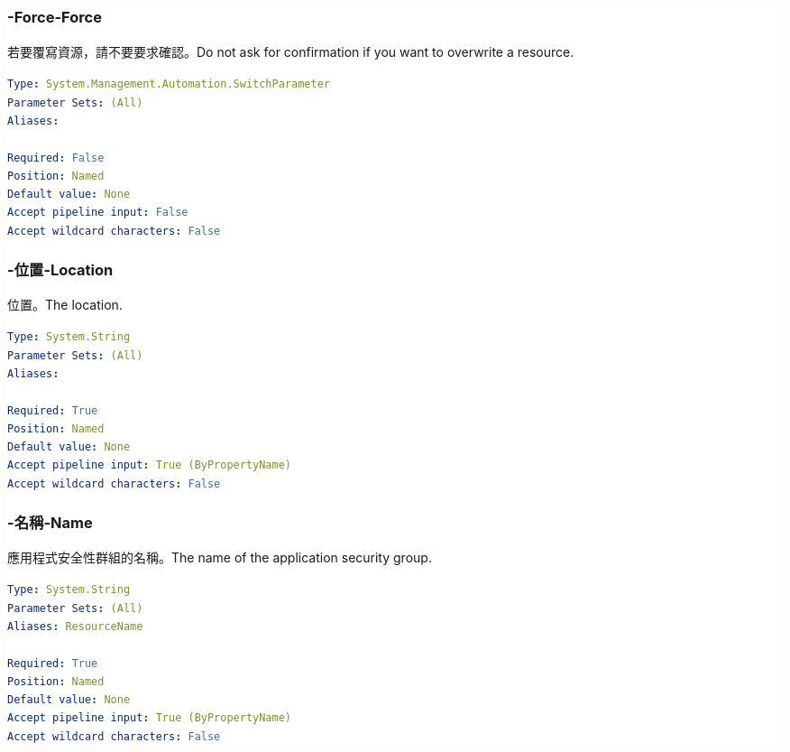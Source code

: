 ### <span data-ttu-id="68696-117">-Force</span><span class="sxs-lookup"><span data-stu-id="68696-117">-Force</span></span>
<span data-ttu-id="68696-118">若要覆寫資源，請不要要求確認。</span><span class="sxs-lookup"><span data-stu-id="68696-118">Do not ask for confirmation if you want to overwrite a resource.</span></span>

```yaml
Type: System.Management.Automation.SwitchParameter
Parameter Sets: (All)
Aliases:

Required: False
Position: Named
Default value: None
Accept pipeline input: False
Accept wildcard characters: False
```

### <span data-ttu-id="68696-119">-位置</span><span class="sxs-lookup"><span data-stu-id="68696-119">-Location</span></span>
<span data-ttu-id="68696-120">位置。</span><span class="sxs-lookup"><span data-stu-id="68696-120">The location.</span></span>

```yaml
Type: System.String
Parameter Sets: (All)
Aliases:

Required: True
Position: Named
Default value: None
Accept pipeline input: True (ByPropertyName)
Accept wildcard characters: False
```

### <span data-ttu-id="68696-121">-名稱</span><span class="sxs-lookup"><span data-stu-id="68696-121">-Name</span></span>
<span data-ttu-id="68696-122">應用程式安全性群組的名稱。</span><span class="sxs-lookup"><span data-stu-id="68696-122">The name of the application security group.</span></span>

```yaml
Type: System.String
Parameter Sets: (All)
Aliases: ResourceName

Required: True
Position: Named
Default value: None
Accept pipeline input: True (ByPropertyName)
Accept wildcard characters: False
```
